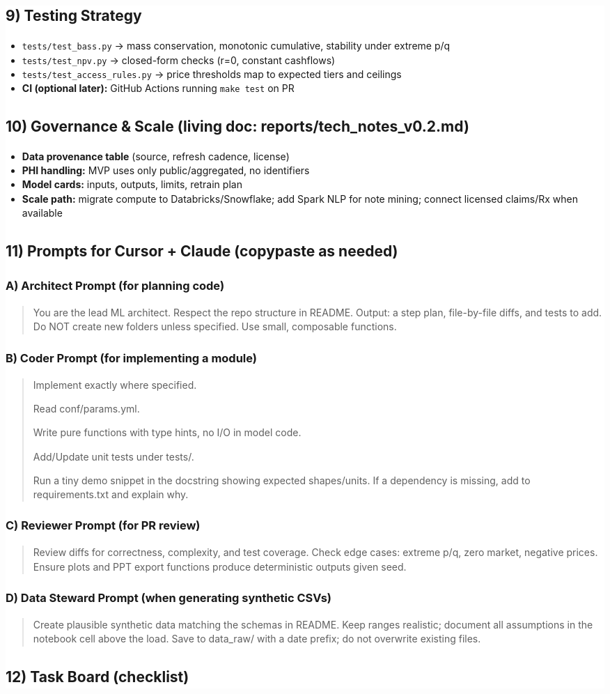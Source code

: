 ## 9) Testing Strategy

- `tests/test_bass.py` → mass conservation, monotonic cumulative, stability under extreme p/q
- `tests/test_npv.py` → closed-form checks (r=0, constant cashflows)
- `tests/test_access_rules.py` → price thresholds map to expected tiers and ceilings
- **CI (optional later):** GitHub Actions running `make test` on PR

## 10) Governance & Scale (living doc: reports/tech_notes_v0.2.md)

- **Data provenance table** (source, refresh cadence, license)
- **PHI handling:** MVP uses only public/aggregated, no identifiers
- **Model cards:** inputs, outputs, limits, retrain plan
- **Scale path:** migrate compute to Databricks/Snowflake; add Spark NLP for note mining; connect licensed claims/Rx when available

## 11) Prompts for Cursor + Claude (copypaste as needed)

### A) Architect Prompt (for planning code)

> You are the lead ML architect. Respect the repo structure in README.
> Output: a step plan, file-by-file diffs, and tests to add.
> Do NOT create new folders unless specified. Use small, composable functions.

### B) Coder Prompt (for implementing a module)

> Implement <module> exactly where specified.
> 
> Read conf/params.yml.
> 
> Write pure functions with type hints, no I/O in model code.
> 
> Add/Update unit tests under tests/.
> 
> Run a tiny demo snippet in the docstring showing expected shapes/units.
> If a dependency is missing, add to requirements.txt and explain why.

### C) Reviewer Prompt (for PR review)

> Review diffs for correctness, complexity, and test coverage.
> Check edge cases: extreme p/q, zero market, negative prices.
> Ensure plots and PPT export functions produce deterministic outputs given seed.

### D) Data Steward Prompt (when generating synthetic CSVs)

> Create plausible synthetic data matching the schemas in README.
> Keep ranges realistic; document all assumptions in the notebook cell above the load.
> Save to data_raw/ with a date prefix; do not overwrite existing files.

## 12) Task Board (checklist)

